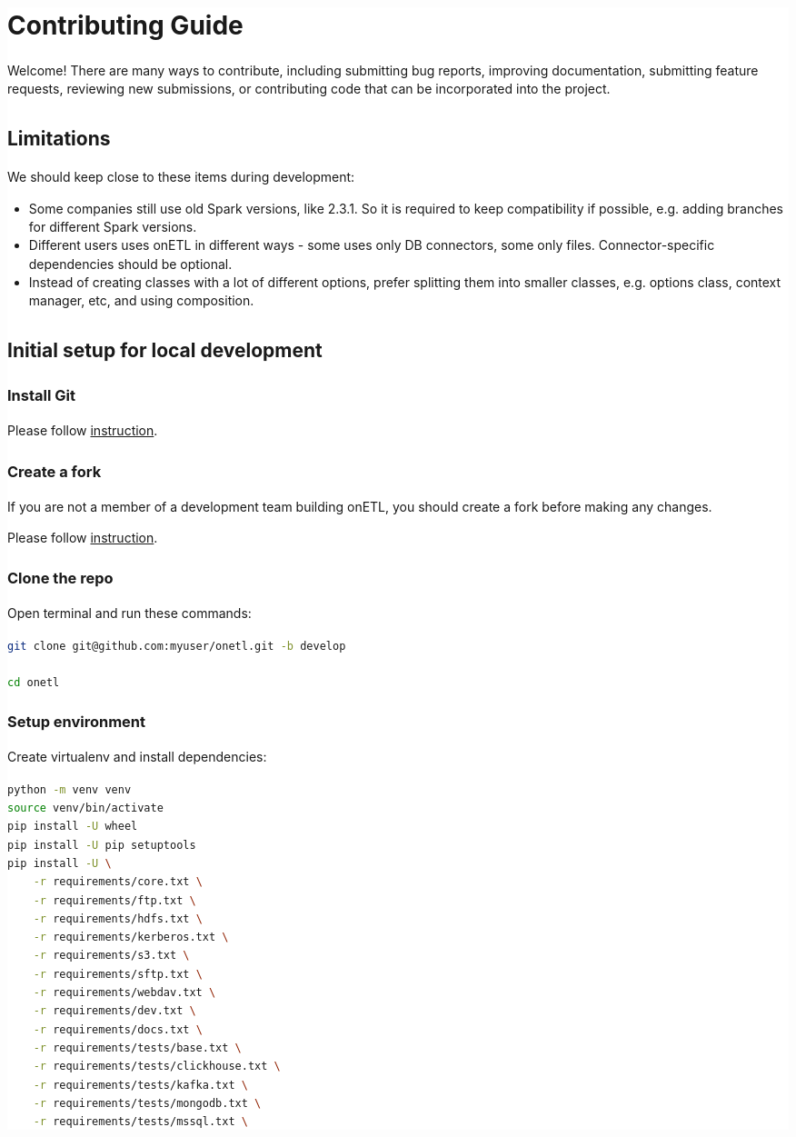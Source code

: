 # Contributing Guide

Welcome! There are many ways to contribute, including submitting bug
reports, improving documentation, submitting feature requests, reviewing
new submissions, or contributing code that can be incorporated into the
project.

## Limitations

We should keep close to these items during development:

* Some companies still use old Spark versions, like 2.3.1. So it is required to keep compatibility if possible, e.g. adding branches for different Spark versions.
* Different users uses onETL in different ways - some uses only DB connectors, some only files. Connector-specific dependencies should be optional.
* Instead of creating classes with a lot of different options, prefer splitting them into smaller classes, e.g. options class, context manager, etc, and using composition.

## Initial setup for local development

### Install Git

Please follow [instruction](https://docs.github.com/en/get-started/quickstart/set-up-git).

### Create a fork

If you are not a member of a development team building onETL, you should create a fork before making any changes.

Please follow [instruction](https://docs.github.com/en/get-started/quickstart/fork-a-repo).

### Clone the repo

Open terminal and run these commands:

```bash
git clone git@github.com:myuser/onetl.git -b develop

cd onetl
```

### Setup environment

Create virtualenv and install dependencies:

```bash
python -m venv venv
source venv/bin/activate
pip install -U wheel
pip install -U pip setuptools
pip install -U \
    -r requirements/core.txt \
    -r requirements/ftp.txt \
    -r requirements/hdfs.txt \
    -r requirements/kerberos.txt \
    -r requirements/s3.txt \
    -r requirements/sftp.txt \
    -r requirements/webdav.txt \
    -r requirements/dev.txt \
    -r requirements/docs.txt \
    -r requirements/tests/base.txt \
    -r requirements/tests/clickhouse.txt \
    -r requirements/tests/kafka.txt \
    -r requirements/tests/mongodb.txt \
    -r requirements/tests/mssql.txt \
```